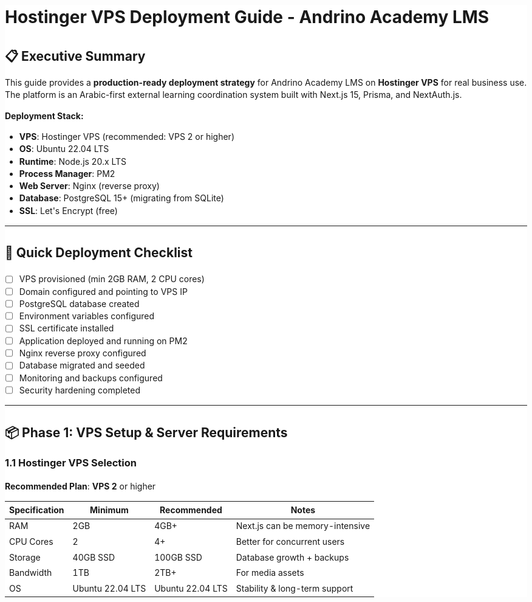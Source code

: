 # Hostinger VPS Deployment Guide - Andrino Academy LMS

## 📋 Executive Summary

This guide provides a **production-ready deployment strategy** for Andrino Academy LMS on **Hostinger VPS** for real business use. The platform is an Arabic-first external learning coordination system built with Next.js 15, Prisma, and NextAuth.js.

**Deployment Stack:**

- **VPS**: Hostinger VPS (recommended: VPS 2 or higher)
- **OS**: Ubuntu 22.04 LTS
- **Runtime**: Node.js 20.x LTS
- **Process Manager**: PM2
- **Web Server**: Nginx (reverse proxy)
- **Database**: PostgreSQL 15+ (migrating from SQLite)
- **SSL**: Let's Encrypt (free)

---

## 🎯 Quick Deployment Checklist

- [ ] VPS provisioned (min 2GB RAM, 2 CPU cores)
- [ ] Domain configured and pointing to VPS IP
- [ ] PostgreSQL database created
- [ ] Environment variables configured
- [ ] SSL certificate installed
- [ ] Application deployed and running on PM2
- [ ] Nginx reverse proxy configured
- [ ] Database migrated and seeded
- [ ] Monitoring and backups configured
- [ ] Security hardening completed

---

## 📦 Phase 1: VPS Setup & Server Requirements

### 1.1 Hostinger VPS Selection

**Recommended Plan**: **VPS 2** or higher

| Specification | Minimum          | Recommended      | Notes                           |
| ------------- | ---------------- | ---------------- | ------------------------------- |
| RAM           | 2GB              | 4GB+             | Next.js can be memory-intensive |
| CPU Cores     | 2                | 4+               | Better for concurrent users     |
| Storage       | 40GB SSD         | 100GB SSD        | Database growth + backups       |
| Bandwidth     | 1TB              | 2TB+             | For media assets                |
| OS            | Ubuntu 22.04 LTS | Ubuntu 22.04 LTS | Stability & long-term support   |
